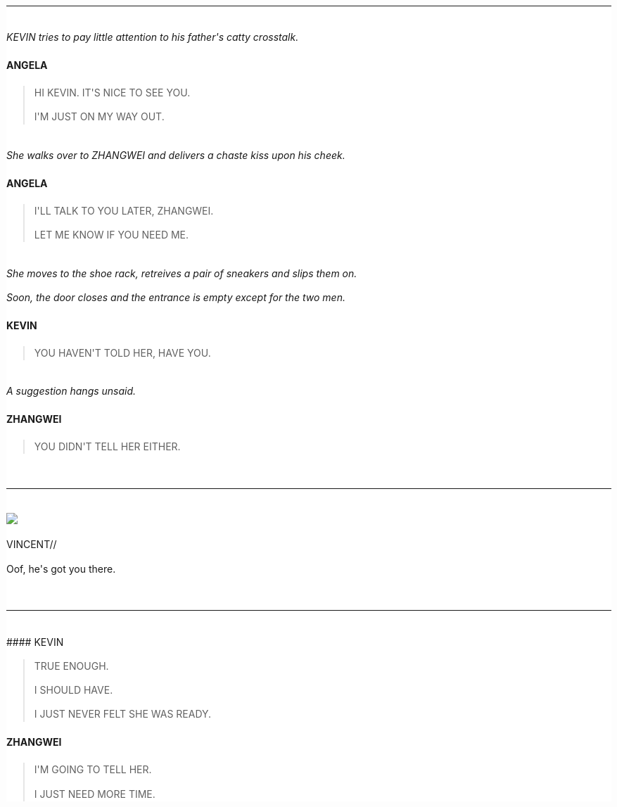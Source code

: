 *****
<br><i>KEVIN tries to pay little attention to his father's catty crosstalk.</i>

#### ANGELA

> HI KEVIN. IT'S NICE TO SEE YOU.
> 
> I'M JUST ON MY WAY OUT.

<BR><I>She walks over to ZHANGWEI and delivers a chaste kiss upon his cheek.</i>

#### ANGELA

> I'LL TALK TO YOU LATER, ZHANGWEI.
> 
> LET ME KNOW IF YOU NEED ME.

<BR><I>She moves to the shoe rack, retreives a pair of sneakers and slips them on.</i>

<i>Soon, the door closes and the entrance is empty except for the two men.</i>

#### KEVIN

> YOU HAVEN'T TOLD HER, HAVE YOU.

<BR><I>A suggestion hangs unsaid.</i>

#### ZHANGWEI

> YOU DIDN'T TELL HER EITHER.

<BR>

*****
<br>
<div class="chat-box">
<img src="{{ site.url }}/assets/tb/vincent-tbfine.jpg" class="chat-portrait" />
<p class="ppl-sez">VINCENT//</p>
<p class="ppl-sez">Oof, he's got you there.</p>
</div>
<br>

*****
<BR>
#### KEVIN

> TRUE ENOUGH. 
> 
> I SHOULD HAVE.
> 
> I JUST NEVER FELT SHE WAS READY.

#### ZHANGWEI

> I'M GOING TO TELL HER.
> 
> I JUST NEED MORE TIME.
